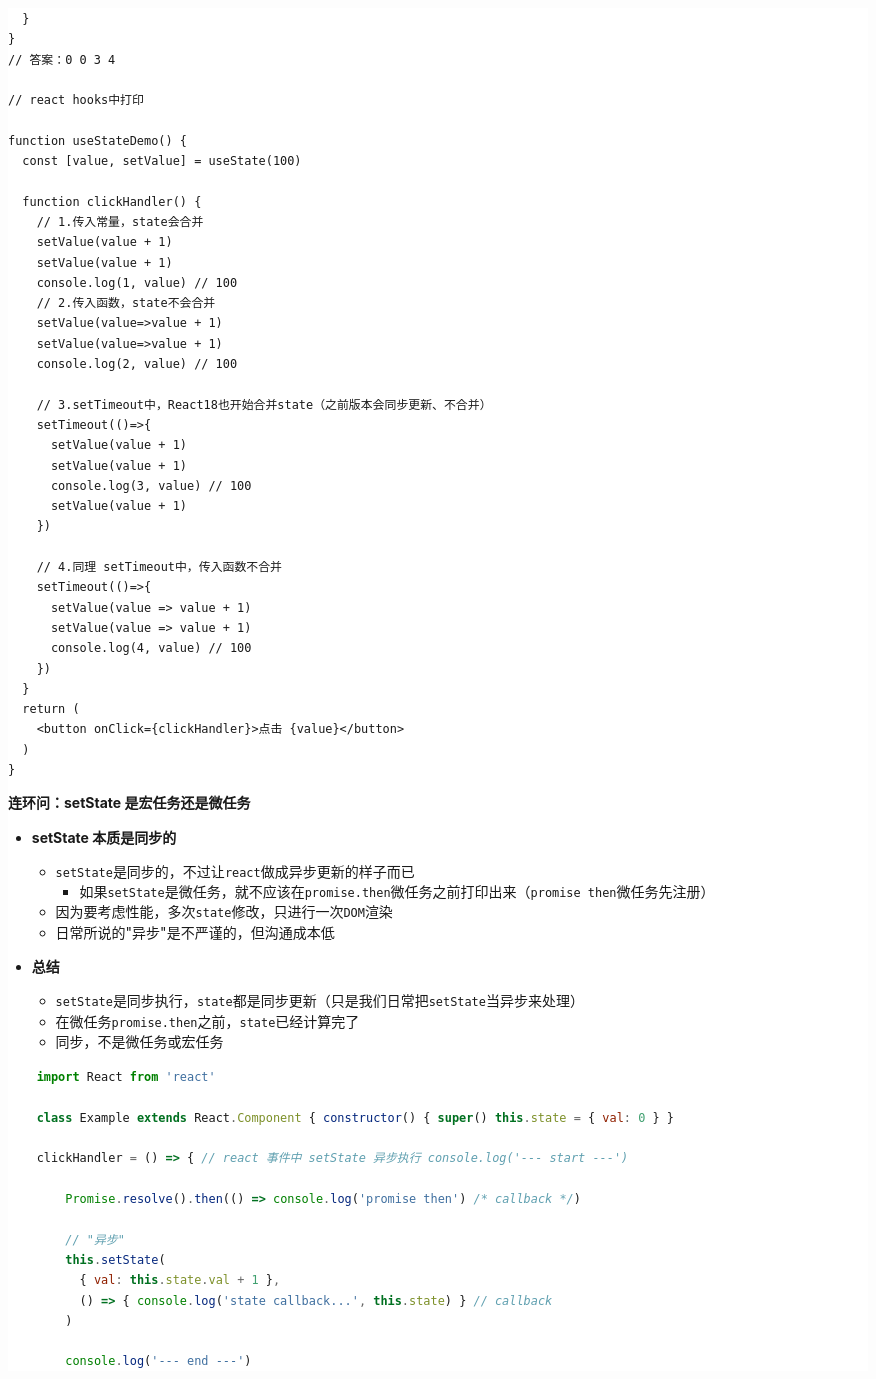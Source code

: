       }
    }
    // 答案：0 0 3 4

    // react hooks中打印

    function useStateDemo() {
      const [value, setValue] = useState(100)

      function clickHandler() {
        // 1.传入常量，state会合并
        setValue(value + 1)
        setValue(value + 1)
        console.log(1, value) // 100
        // 2.传入函数，state不会合并
        setValue(value=>value + 1)
        setValue(value=>value + 1)
        console.log(2, value) // 100

        // 3.setTimeout中，React18也开始合并state（之前版本会同步更新、不合并）
        setTimeout(()=>{
          setValue(value + 1)
          setValue(value + 1)
          console.log(3, value) // 100
          setValue(value + 1)
        })

        // 4.同理 setTimeout中，传入函数不合并
        setTimeout(()=>{
          setValue(value => value + 1)
          setValue(value => value + 1)
          console.log(4, value) // 100
        })
      }
      return (
        <button onClick={clickHandler}>点击 {value}</button>
      )
    }

**连环问：setState 是宏任务还是微任务**

- **setState 本质是同步的**
  - `setState`是同步的，不过让`react`做成异步更新的样子而已
    - 如果`setState`是微任务，就不应该在`promise.then`微任务之前打印出来（`promise then`微任务先注册）
  - 因为要考虑性能，多次`state`修改，只进行一次`DOM`渲染
  - 日常所说的"异步"是不严谨的，但沟通成本低
- **总结**

  - `setState`是同步执行，`state`都是同步更新（只是我们日常把`setState`当异步来处理）
  - 在微任务`promise.then`之前，`state`已经计算完了
  - 同步，不是微任务或宏任务

```js
    import React from 'react'

    class Example extends React.Component { constructor() { super() this.state = { val: 0 } }

    clickHandler = () => { // react 事件中 setState 异步执行 console.log('--- start ---')

        Promise.resolve().then(() => console.log('promise then') /* callback */)

        // "异步"
        this.setState(
          { val: this.state.val + 1 },
          () => { console.log('state callback...', this.state) } // callback
        )

        console.log('--- end ---')
```